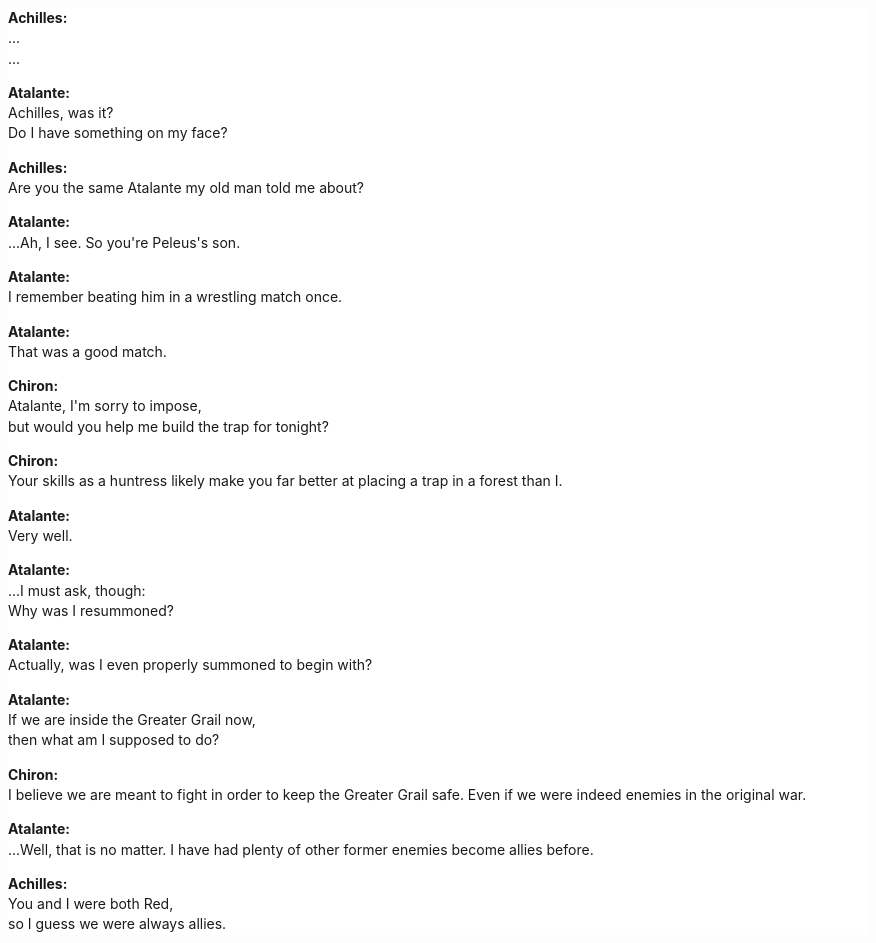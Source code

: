    
**Achilles:**   
...  
...  
  
   
**Atalante:**   
Achilles, was it?  
Do I have something on my face?  
  
   
**Achilles:**   
Are you the same Atalante my old man told me about?  
  
   
**Atalante:**   
...Ah, I see. So you're Peleus's son.  
  
   
**Atalante:**   
I remember beating him in a wrestling match once.  
  
   
**Atalante:**   
That was a good match.  
  
   
**Chiron:**   
Atalante, I'm sorry to impose,  
but would you help me build the trap for tonight?  
  
   
**Chiron:**   
Your skills as a huntress likely make you far better at placing a trap in a forest than I.  
  
   
**Atalante:**   
Very well.  
  
   
**Atalante:**   
...I must ask, though:  
Why was I resummoned?  
  
   
**Atalante:**   
Actually, was I even properly summoned to begin with?  
  
   
**Atalante:**   
If we are inside the Greater Grail now,  
then what am I supposed to do?  
  
   
**Chiron:**   
I believe we are meant to fight in order to keep the Greater Grail safe. Even if we were indeed enemies in the original war.  
  
   
**Atalante:**   
...Well, that is no matter. I have had plenty of other former enemies become allies before.  
  
   
**Achilles:**   
You and I were both Red,  
so I guess we were always allies.  
  